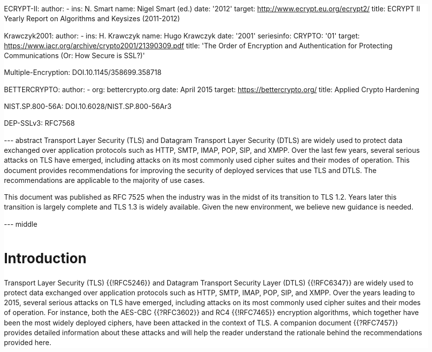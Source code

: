  ECRYPT-II:
    author:
    - ins: N. Smart
      name: Nigel Smart (ed.)
    date: '2012'
    target: http://www.ecrypt.eu.org/ecrypt2/
    title: ECRYPT II Yearly Report on Algorithms and Keysizes (2011-2012)

  Krawczyk2001:
    author:
    - ins: H. Krawczyk
      name: Hugo Krawczyk
    date: '2001'
    seriesinfo:
      CRYPTO: '01'
    target: https://www.iacr.org/archive/crypto2001/21390309.pdf
    title: 'The Order of Encryption and Authentication for Protecting Communications (Or: How Secure is SSL?)'

  Multiple-Encryption: DOI.10.1145/358699.358718 

  BETTERCRYPTO:
    author:
    - org: bettercrypto.org
    date: April 2015
    target: https://bettercrypto.org/
    title: Applied Crypto Hardening

  NIST.SP.800-56A: DOI.10.6028/NIST.SP.800-56Ar3

  DEP-SSLv3: RFC7568

--- abstract
Transport Layer Security (TLS) and Datagram Transport Layer Security (DTLS) are widely used to protect data exchanged over application protocols such as HTTP, SMTP, IMAP, POP, SIP, and XMPP.  Over the last few years, several serious attacks on TLS have emerged, including attacks on its most commonly used cipher suites and their modes of operation.  This document provides recommendations for improving the security of deployed services that use TLS and DTLS. The recommendations are applicable to the majority of use cases.

This document was published as RFC 7525 when the industry was in the midst of its transition to TLS 1.2. Years later this transition is largely complete and TLS 1.3 is widely available. Given the new environment, we believe new guidance is needed.

--- middle

# Introduction

Transport Layer Security (TLS) {{!RFC5246}} and Datagram Transport Security Layer (DTLS) {{!RFC6347}} are widely used to protect data exchanged over application protocols such as HTTP, SMTP, IMAP, POP, SIP, and XMPP.  Over the years leading to 2015, several serious attacks on TLS have emerged, including attacks on its most commonly used cipher suites and their modes of operation.  For instance, both the AES-CBC {{?RFC3602}} and RC4 {{!RFC7465}} encryption algorithms, which together have been the most widely deployed ciphers, have been attacked in the context of TLS.  A companion document {{?RFC7457}} provides detailed information about these attacks and will help the reader understand the rationale behind the recommendations provided here.
